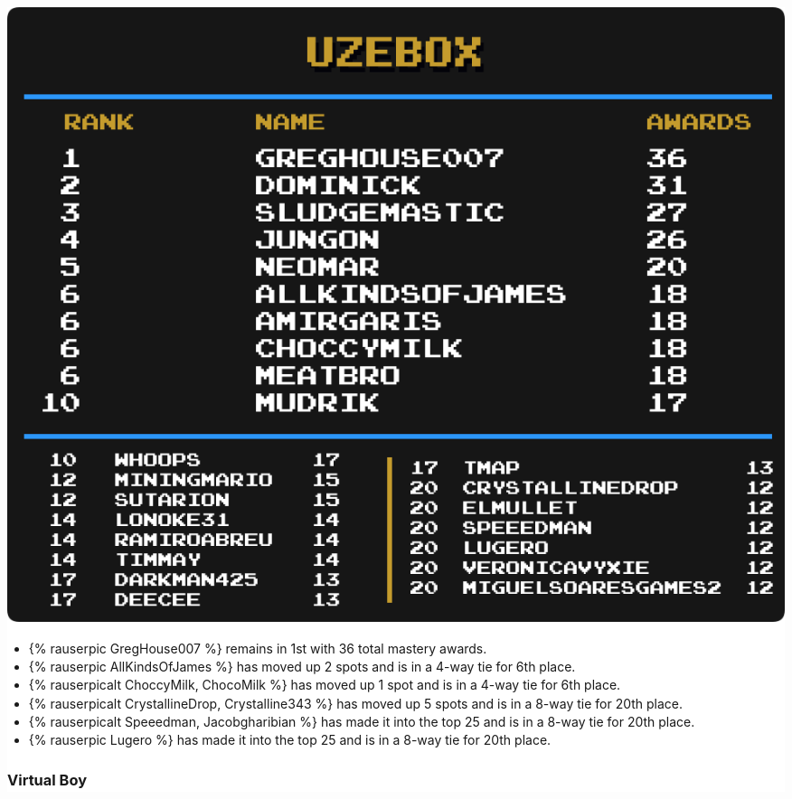   <img src="img/TopMasteries/UZEBOX.png" />
</p>

* {% rauserpic GregHouse007 %} remains in 1st with 36 total mastery awards.
* {% rauserpic AllKindsOfJames %} has moved up 2 spots and is in a 4-way tie for 6th place.
* {% rauserpicalt ChoccyMilk, ChocoMilk %} has moved up 1 spot and is in a 4-way tie for 6th place.
* {% rauserpicalt CrystallineDrop, Crystalline343 %} has moved up 5 spots and is in a 8-way tie for 20th place.
* {% rauserpicalt Speeedman, Jacobgharibian %} has made it into the top 25 and is in a 8-way tie for 20th place.
* {% rauserpic Lugero %} has made it into the top 25 and is in a 8-way tie for 20th place.

### Virtual Boy

<p align="center">